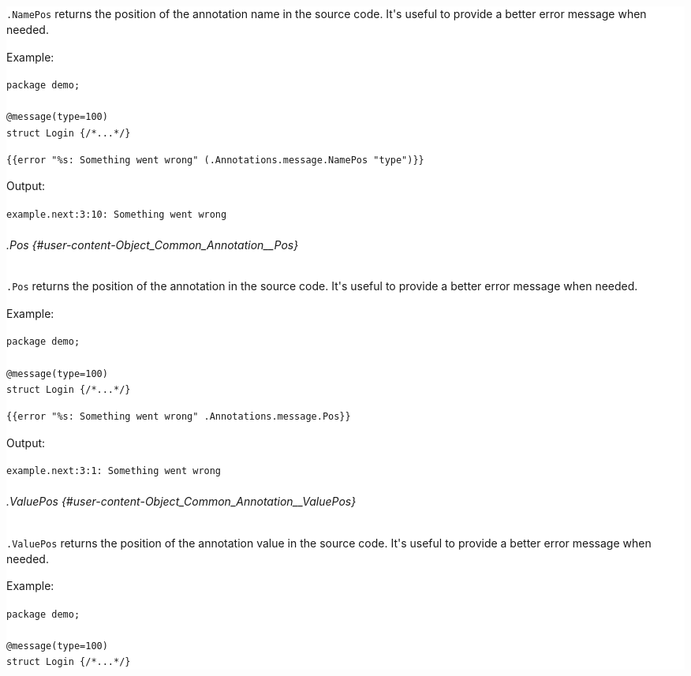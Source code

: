 `.NamePos` returns the position of the annotation name in the source code. It's useful to provide a better error message when needed.

Example:

```next title="example.next" showLineNumbers
package demo;

@message(type=100)
struct Login {/*...*/}
```

```npl
{{error "%s: Something went wrong" (.Annotations.message.NamePos "type")}}
```

Output:

```
example.next:3:10: Something went wrong
```

</div>

###### .Pos {#user-content-Object_Common_Annotation__Pos}
<div className="property-container">

`.Pos` returns the position of the annotation in the source code. It's useful to provide a better error message when needed.

Example:

```next title="example.next" showLineNumbers
package demo;

@message(type=100)
struct Login {/*...*/}
```

```npl
{{error "%s: Something went wrong" .Annotations.message.Pos}}
```

Output:

```
example.next:3:1: Something went wrong
```

</div>

###### .ValuePos {#user-content-Object_Common_Annotation__ValuePos}
<div className="property-container">

`.ValuePos` returns the position of the annotation value in the source code. It's useful to provide a better error message when needed.

Example:

```next title="example.next" showLineNumbers
package demo;

@message(type=100)
struct Login {/*...*/}
```
